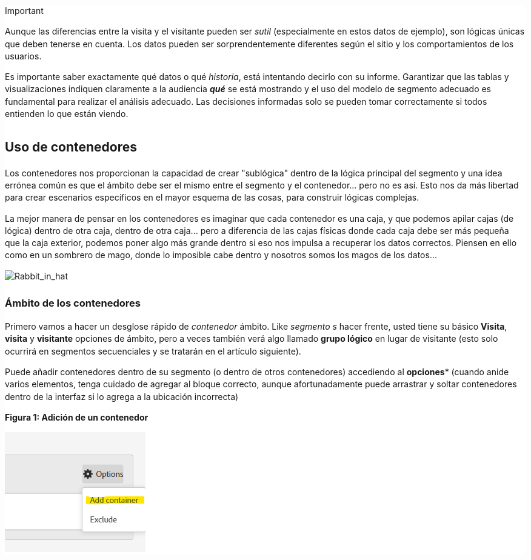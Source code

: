 
>[!IMPORTANT]
>
>Aunque las diferencias entre la visita y el visitante pueden ser *sutil* (especialmente en estos datos de ejemplo), son lógicas únicas que deben tenerse en cuenta. Los datos pueden ser sorprendentemente diferentes según el sitio y los comportamientos de los usuarios.


Es importante saber exactamente qué datos o qué *historia*, está intentando decirlo con su informe. Garantizar que las tablas y visualizaciones indiquen claramente a la audiencia ***qué*** se está mostrando y el uso del modelo de segmento adecuado es fundamental para realizar el análisis adecuado. Las decisiones informadas solo se pueden tomar correctamente si todos entienden lo que están viendo.

## Uso de contenedores

Los contenedores nos proporcionan la capacidad de crear &quot;sublógica&quot; dentro de la lógica principal del segmento y una idea errónea común es que el ámbito debe ser el mismo entre el segmento y el contenedor... pero no es así. Esto nos da más libertad para crear escenarios específicos en el mayor esquema de las cosas, para construir lógicas complejas.

La mejor manera de pensar en los contenedores es imaginar que cada contenedor es una caja, y que podemos apilar cajas (de lógica) dentro de otra caja, dentro de otra caja... pero a diferencia de las cajas físicas donde cada caja debe ser más pequeña que la caja exterior, podemos poner algo más grande dentro si eso nos impulsa a recuperar los datos correctos. Piensen en ello como en un sombrero de mago, donde lo imposible cabe dentro y nosotros somos los magos de los datos...

![Rabbit_in_hat](assets/rabbit-in-hat.jpeg)

### Ámbito de los contenedores

Primero vamos a hacer un desglose rápido de *contenedor* ámbito. Like *segmento s* hacer frente, usted tiene su básico **Visita**, **visita** y **visitante** opciones de ámbito, pero a veces también verá algo llamado **grupo lógico** en lugar de visitante (esto solo ocurrirá en segmentos secuenciales y se tratarán en el artículo siguiente).

Puede añadir contenedores dentro de su segmento (o dentro de otros contenedores) accediendo al **opciones*** (cuando anide varios elementos, tenga cuidado de agregar al bloque correcto, aunque afortunadamente puede arrastrar y soltar contenedores dentro de la interfaz si lo agrega a la ubicación incorrecta)

**Figura 1: Adición de un contenedor**

![Figura 1: Agregar contenedor](assets/figure1-adding-container.png)
